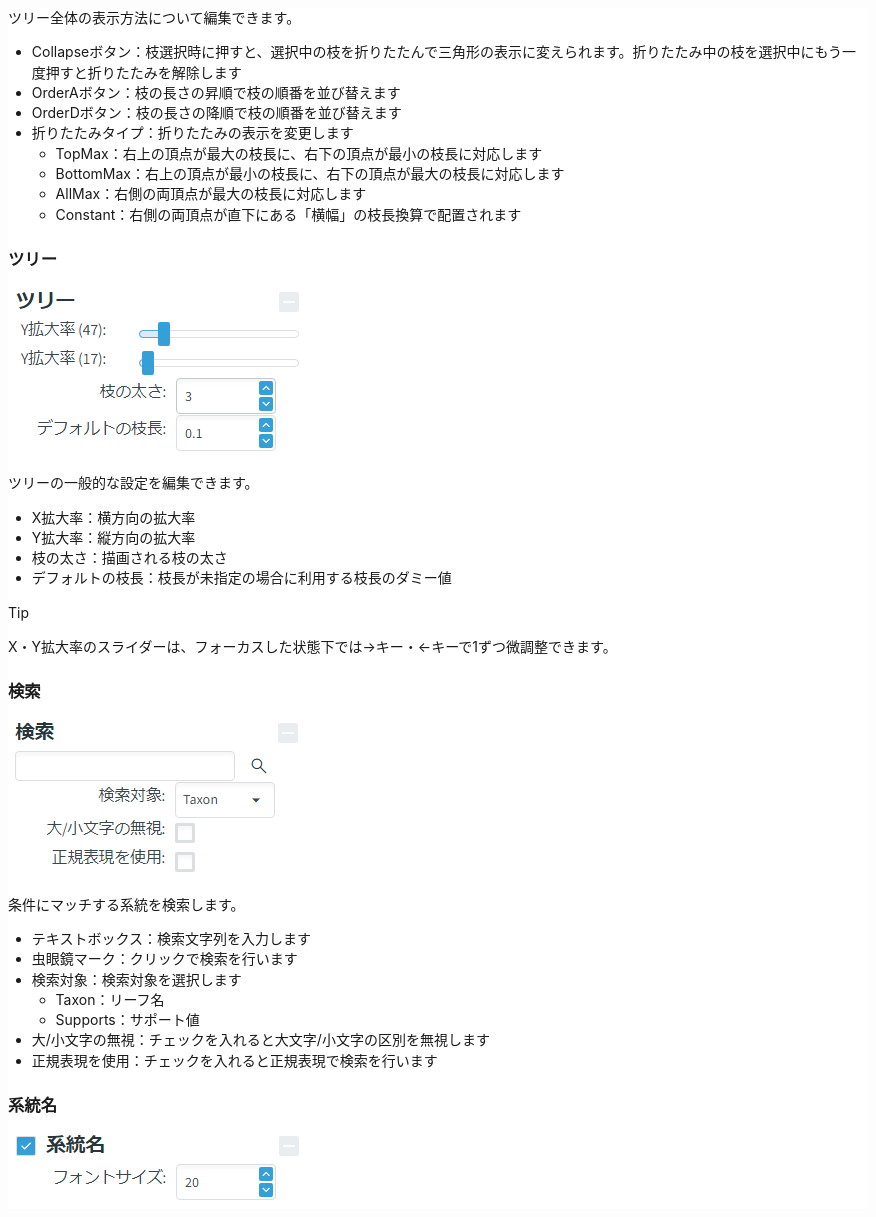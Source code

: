 ツリー全体の表示方法について編集できます。
- Collapseボタン：枝選択時に押すと、選択中の枝を折りたたんで三角形の表示に変えられます。折りたたみ中の枝を選択中にもう一度押すと折りたたみを解除します
- OrderAボタン：枝の長さの昇順で枝の順番を並び替えます
- OrderDボタン：枝の長さの降順で枝の順番を並び替えます
- 折りたたみタイプ：折りたたみの表示を変更します
  - TopMax：右上の頂点が最大の枝長に、右下の頂点が最小の枝長に対応します
  - BottomMax：右上の頂点が最小の枝長に、右下の頂点が最大の枝長に対応します
  - AllMax：右側の両頂点が最大の枝長に対応します
  - Constant：右側の両頂点が直下にある「横幅」の枝長換算で配置されます

### ツリー
![Tree](images/menu_left_tree.png)

ツリーの一般的な設定を編集できます。
- X拡大率：横方向の拡大率
- Y拡大率：縦方向の拡大率
- 枝の太さ：描画される枝の太さ
- デフォルトの枝長：枝長が未指定の場合に利用する枝長のダミー値

> [!TIP]
> X・Y拡大率のスライダーは、フォーカスした状態下では→キー・←キーで1ずつ微調整できます。

### 検索
![Search](images/menu_left_search.png)

条件にマッチする系統を検索します。
- テキストボックス：検索文字列を入力します
- 虫眼鏡マーク：クリックで検索を行います
- 検索対象：検索対象を選択します
  - Taxon：リーフ名
  - Supports：サポート値
- 大/小文字の無視：チェックを入れると大文字/小文字の区別を無視します
- 正規表現を使用：チェックを入れると正規表現で検索を行います

### 系統名
![Leaf labels](images/menu_left_leaf_labels.png)
